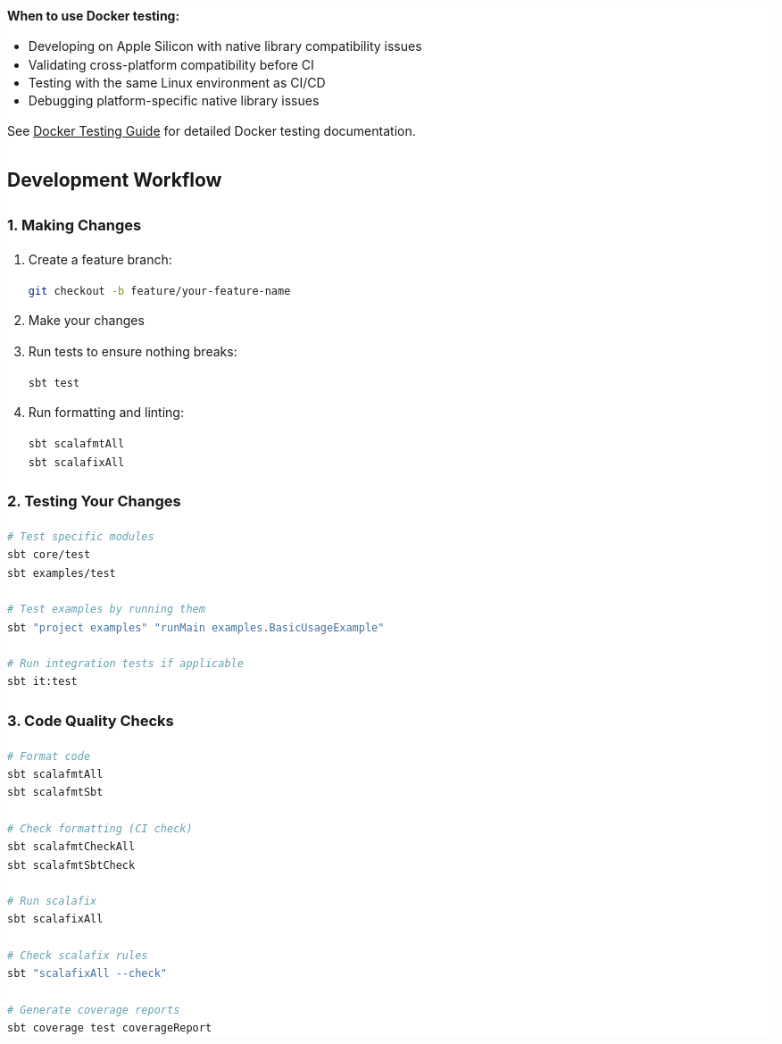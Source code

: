 
**When to use Docker testing:**
- Developing on Apple Silicon with native library compatibility issues
- Validating cross-platform compatibility before CI
- Testing with the same Linux environment as CI/CD
- Debugging platform-specific native library issues

See [Docker Testing Guide](docker-testing.md) for detailed Docker testing documentation.

## Development Workflow

### 1. Making Changes

1. Create a feature branch:
   ```bash
   git checkout -b feature/your-feature-name
   ```

2. Make your changes

3. Run tests to ensure nothing breaks:
   ```bash
   sbt test
   ```

4. Run formatting and linting:
   ```bash
   sbt scalafmtAll
   sbt scalafixAll
   ```

### 2. Testing Your Changes

```bash
# Test specific modules
sbt core/test
sbt examples/test

# Test examples by running them
sbt "project examples" "runMain examples.BasicUsageExample"

# Run integration tests if applicable
sbt it:test
```

### 3. Code Quality Checks

```bash
# Format code
sbt scalafmtAll
sbt scalafmtSbt

# Check formatting (CI check)
sbt scalafmtCheckAll
sbt scalafmtSbtCheck

# Run scalafix
sbt scalafixAll

# Check scalafix rules
sbt "scalafixAll --check"

# Generate coverage reports
sbt coverage test coverageReport
```
